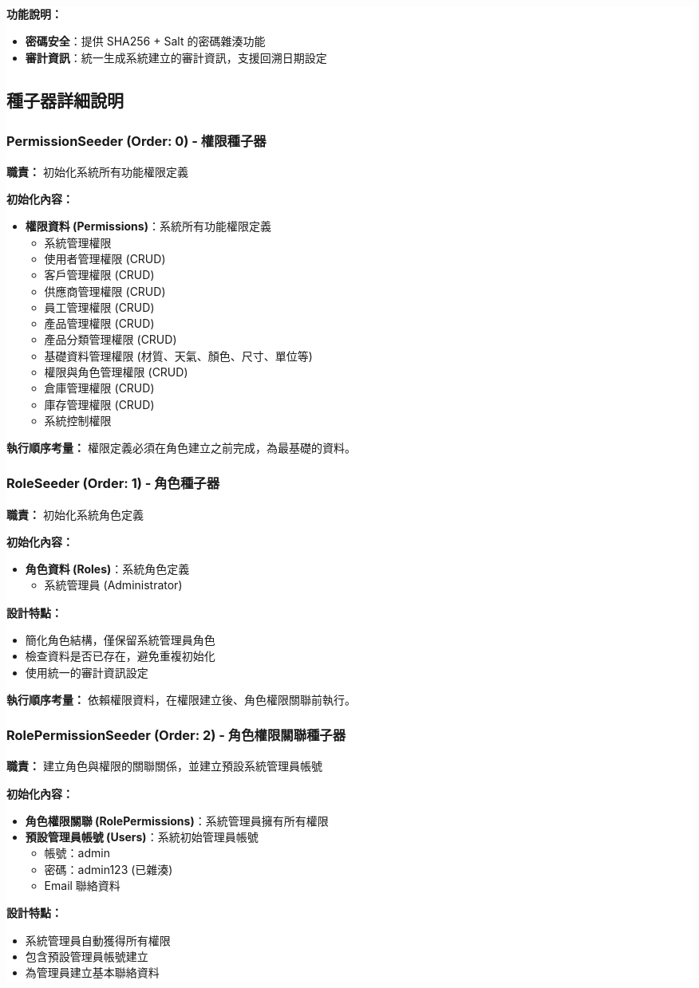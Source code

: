 **功能說明：**
- **密碼安全**：提供 SHA256 + Salt 的密碼雜湊功能
- **審計資訊**：統一生成系統建立的審計資訊，支援回溯日期設定

## 種子器詳細說明

### PermissionSeeder (Order: 0) - 權限種子器

**職責：** 初始化系統所有功能權限定義

**初始化內容：**
- **權限資料 (Permissions)**：系統所有功能權限定義
  - 系統管理權限
  - 使用者管理權限 (CRUD)
  - 客戶管理權限 (CRUD)
  - 供應商管理權限 (CRUD)
  - 員工管理權限 (CRUD)
  - 產品管理權限 (CRUD)
  - 產品分類管理權限 (CRUD)
  - 基礎資料管理權限 (材質、天氣、顏色、尺寸、單位等)
  - 權限與角色管理權限 (CRUD)
  - 倉庫管理權限 (CRUD)
  - 庫存管理權限 (CRUD)
  - 系統控制權限

**執行順序考量：** 權限定義必須在角色建立之前完成，為最基礎的資料。

### RoleSeeder (Order: 1) - 角色種子器

**職責：** 初始化系統角色定義

**初始化內容：**
- **角色資料 (Roles)**：系統角色定義
  - 系統管理員 (Administrator)

**設計特點：**
- 簡化角色結構，僅保留系統管理員角色
- 檢查資料是否已存在，避免重複初始化
- 使用統一的審計資訊設定

**執行順序考量：** 依賴權限資料，在權限建立後、角色權限關聯前執行。

### RolePermissionSeeder (Order: 2) - 角色權限關聯種子器

**職責：** 建立角色與權限的關聯關係，並建立預設系統管理員帳號

**初始化內容：**
- **角色權限關聯 (RolePermissions)**：系統管理員擁有所有權限
- **預設管理員帳號 (Users)**：系統初始管理員帳號
  - 帳號：admin
  - 密碼：admin123 (已雜湊)
  - Email 聯絡資料

**設計特點：**
- 系統管理員自動獲得所有權限
- 包含預設管理員帳號建立
- 為管理員建立基本聯絡資料
